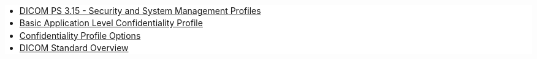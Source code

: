 - [DICOM PS 3.15 - Security and System Management Profiles](https://dicom.nema.org/medical/dicom/current/output/html/part15.html)
- [Basic Application Level Confidentiality Profile](https://dicom.nema.org/medical/dicom/current/output/chtml/part15/sect_E.2.html)
- [Confidentiality Profile Options](https://dicom.nema.org/medical/dicom/current/output/chtml/part15/sect_e.3.html)
- [DICOM Standard Overview](https://www.dicomstandard.org/current)